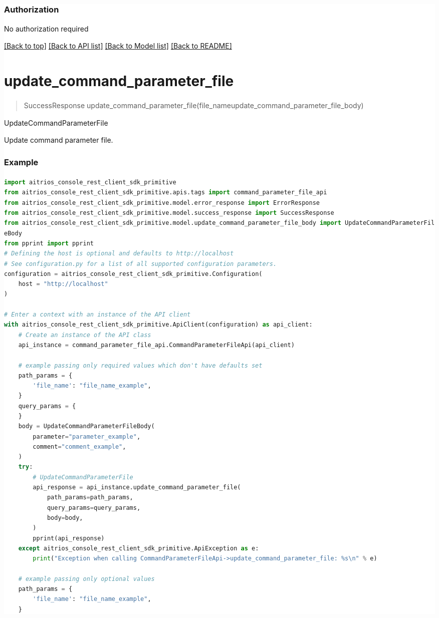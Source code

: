 
### Authorization

No authorization required

[[Back to top]](#__pageTop) [[Back to API list]](../../../README.md#documentation-for-api-endpoints) [[Back to Model list]](../../../README.md#documentation-for-models) [[Back to README]](../../../README.md)

# **update_command_parameter_file**
<a id="update_command_parameter_file"></a>
> SuccessResponse update_command_parameter_file(file_nameupdate_command_parameter_file_body)

UpdateCommandParameterFile

Update command parameter file.

### Example

```python
import aitrios_console_rest_client_sdk_primitive
from aitrios_console_rest_client_sdk_primitive.apis.tags import command_parameter_file_api
from aitrios_console_rest_client_sdk_primitive.model.error_response import ErrorResponse
from aitrios_console_rest_client_sdk_primitive.model.success_response import SuccessResponse
from aitrios_console_rest_client_sdk_primitive.model.update_command_parameter_file_body import UpdateCommandParameterFileBody
from pprint import pprint
# Defining the host is optional and defaults to http://localhost
# See configuration.py for a list of all supported configuration parameters.
configuration = aitrios_console_rest_client_sdk_primitive.Configuration(
    host = "http://localhost"
)

# Enter a context with an instance of the API client
with aitrios_console_rest_client_sdk_primitive.ApiClient(configuration) as api_client:
    # Create an instance of the API class
    api_instance = command_parameter_file_api.CommandParameterFileApi(api_client)

    # example passing only required values which don't have defaults set
    path_params = {
        'file_name': "file_name_example",
    }
    query_params = {
    }
    body = UpdateCommandParameterFileBody(
        parameter="parameter_example",
        comment="comment_example",
    )
    try:
        # UpdateCommandParameterFile
        api_response = api_instance.update_command_parameter_file(
            path_params=path_params,
            query_params=query_params,
            body=body,
        )
        pprint(api_response)
    except aitrios_console_rest_client_sdk_primitive.ApiException as e:
        print("Exception when calling CommandParameterFileApi->update_command_parameter_file: %s\n" % e)

    # example passing only optional values
    path_params = {
        'file_name': "file_name_example",
    }
```